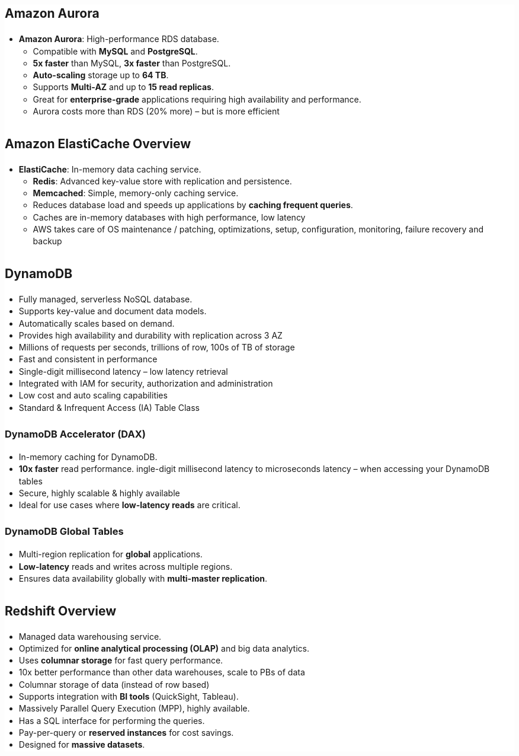 ## Amazon Aurora

- **Amazon Aurora**: High-performance RDS database.
  - Compatible with **MySQL** and **PostgreSQL**.
  - **5x faster** than MySQL, **3x faster** than PostgreSQL.
  - **Auto-scaling** storage up to **64 TB**.
  - Supports **Multi-AZ** and up to **15 read replicas**.
  - Great for **enterprise-grade** applications requiring high availability and performance.
  - Aurora costs more than RDS (20% more) – but is more efficient

## Amazon ElastiCache Overview

- **ElastiCache**: In-memory data caching service.
  - **Redis**: Advanced key-value store with replication and persistence.
  - **Memcached**: Simple, memory-only caching service.
  - Reduces database load and speeds up applications by **caching frequent queries**.
  - Caches are in-memory databases with high performance, low latency
  - AWS takes care of OS maintenance / patching, optimizations, setup, configuration, monitoring, failure recovery and backup

## DynamoDB

- Fully managed, serverless NoSQL database.
- Supports key-value and document data models.
- Automatically scales based on demand.
- Provides high availability and durability with replication across 3 AZ
- Millions of requests per seconds, trillions of row, 100s of TB of storage
- Fast and consistent in performance
- Single-digit millisecond latency – low latency retrieval
- Integrated with IAM for security, authorization and administration
- Low cost and auto scaling capabilities
- Standard & Infrequent Access (IA) Table Class

### DynamoDB Accelerator (DAX)

- In-memory caching for DynamoDB.
- **10x faster** read performance.  ingle-digit millisecond latency to microseconds latency – when accessing your DynamoDB tables
- Secure, highly scalable & highly available
- Ideal for use cases where **low-latency reads** are critical.

### DynamoDB Global Tables

- Multi-region replication for **global** applications.
- **Low-latency** reads and writes across multiple regions.
- Ensures data availability globally with **multi-master replication**.

## Redshift Overview

- Managed data warehousing service.
- Optimized for **online analytical processing (OLAP)** and big data analytics.
- Uses **columnar storage** for fast query performance.
- 10x better performance than other data warehouses, scale to PBs of data
- Columnar storage of data (instead of row based)
- Supports integration with **BI tools** (QuickSight, Tableau).
- Massively Parallel Query Execution (MPP), highly available.
- Has a SQL interface for performing the queries.
- Pay-per-query or **reserved instances** for cost savings.
- Designed for **massive datasets**.
